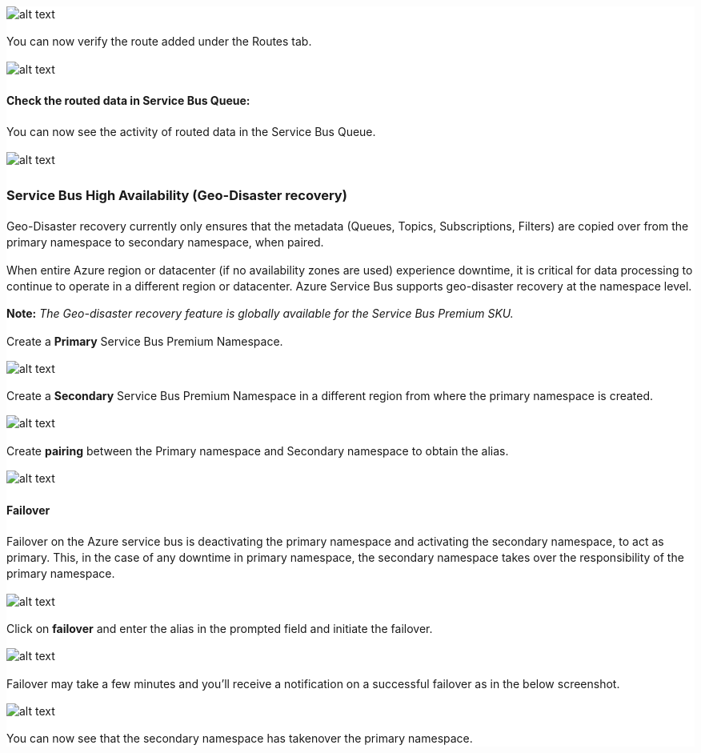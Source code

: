![alt text](https://github.com/sysgain/qloudable-tl-labs/raw/Azure-IoT-Labs/Advanced/Images/h21.png)

You can now verify the route added under the Routes tab.

![alt text](https://github.com/sysgain/qloudable-tl-labs/raw/Azure-IoT-Labs/Advanced/Images/h22.png)

#### Check the routed data in Service Bus Queue:

You can now see the activity of routed data in the Service Bus Queue.

![alt text](https://github.com/sysgain/qloudable-tl-labs/raw/Azure-IoT-Labs/Advanced/Images/h23.png)

### Service Bus High Availability (Geo-Disaster recovery)

Geo-Disaster recovery currently only ensures that the metadata (Queues, Topics, Subscriptions, Filters) are copied over from the primary namespace to secondary namespace, when paired.

When entire Azure region or datacenter (if no availability zones are used) experience downtime, it is critical for data processing to continue to operate in a different region or datacenter. Azure Service Bus supports geo-disaster recovery at the namespace level.

**Note:** *The Geo-disaster recovery feature is globally available for the Service Bus Premium SKU.*

Create a **Primary** Service Bus Premium Namespace.

![alt text](https://github.com/sysgain/qloudable-tl-labs/raw/Azure-IoT-Labs/Advanced/Images/h24.png)

Create a **Secondary** Service Bus Premium Namespace in a different region from where the primary namespace is created. 

![alt text](https://github.com/sysgain/qloudable-tl-labs/raw/Azure-IoT-Labs/Advanced/Images/h25.png)

Create **pairing** between the Primary namespace and Secondary namespace to obtain the alias.

![alt text](https://github.com/sysgain/qloudable-tl-labs/raw/Azure-IoT-Labs/Advanced/Images/h26.png)

#### Failover

Failover on the Azure service bus is deactivating the primary namespace and activating the secondary namespace, to act as primary. This, in the case of any downtime in primary namespace, the secondary namespace takes over the responsibility of the primary namespace.

![alt text](https://github.com/sysgain/qloudable-tl-labs/raw/Azure-IoT-Labs/Advanced/Images/h27.png)

Click on **failover** and enter the alias in the prompted field and initiate the failover.

![alt text](https://github.com/sysgain/qloudable-tl-labs/raw/Azure-IoT-Labs/Advanced/Images/h28.png)

Failover may take a few minutes and you’ll receive a notification on a successful failover as in the below screenshot.

![alt text](https://github.com/sysgain/qloudable-tl-labs/raw/Azure-IoT-Labs/Advanced/Images/h29.png)

You can now see that the secondary namespace has takenover the primary namespace.
